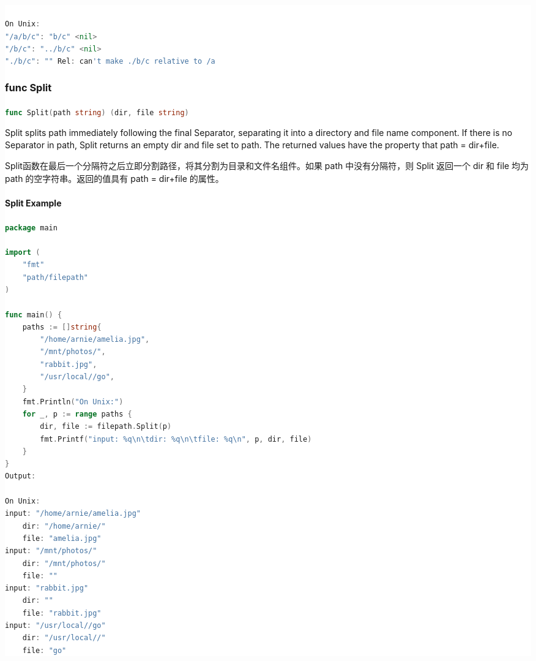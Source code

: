 ``` go 

On Unix:
"/a/b/c": "b/c" <nil>
"/b/c": "../b/c" <nil>
"./b/c": "" Rel: can't make ./b/c relative to /a
```

### func Split 

``` go 
func Split(path string) (dir, file string)
```

Split splits path immediately following the final Separator, separating it into a directory and file name component. If there is no Separator in path, Split returns an empty dir and file set to path. The returned values have the property that path = dir+file.

​	Split函数在最后一个分隔符之后立即分割路径，将其分割为目录和文件名组件。如果 path 中没有分隔符，则 Split 返回一个 dir 和 file 均为 path 的空字符串。返回的值具有 path = dir+file 的属性。

#### Split Example
``` go 
package main

import (
	"fmt"
	"path/filepath"
)

func main() {
	paths := []string{
		"/home/arnie/amelia.jpg",
		"/mnt/photos/",
		"rabbit.jpg",
		"/usr/local//go",
	}
	fmt.Println("On Unix:")
	for _, p := range paths {
		dir, file := filepath.Split(p)
		fmt.Printf("input: %q\n\tdir: %q\n\tfile: %q\n", p, dir, file)
	}
}
Output:

On Unix:
input: "/home/arnie/amelia.jpg"
	dir: "/home/arnie/"
	file: "amelia.jpg"
input: "/mnt/photos/"
	dir: "/mnt/photos/"
	file: ""
input: "rabbit.jpg"
	dir: ""
	file: "rabbit.jpg"
input: "/usr/local//go"
	dir: "/usr/local//"
	file: "go"
```
